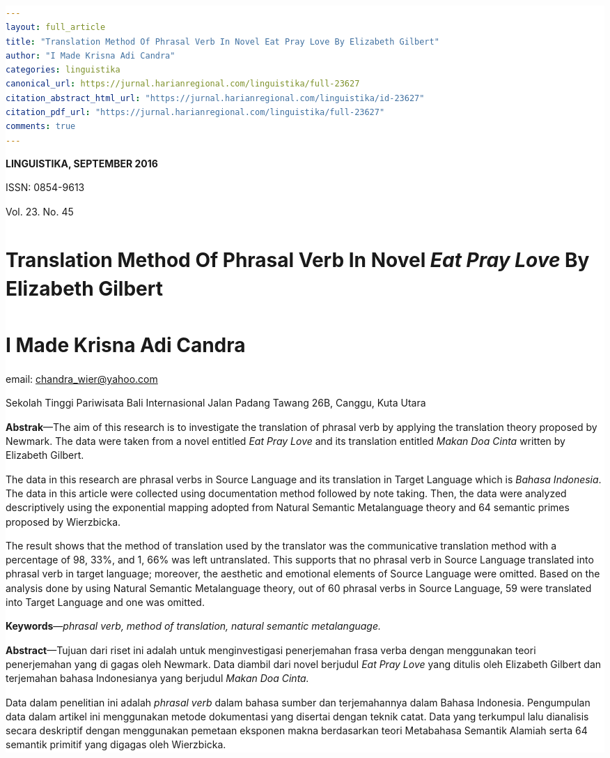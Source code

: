 ```yaml
---
layout: full_article
title: "Translation Method Of Phrasal Verb In Novel Eat Pray Love By Elizabeth Gilbert"
author: "I Made Krisna Adi Candra"
categories: linguistika
canonical_url: https://jurnal.harianregional.com/linguistika/full-23627 
citation_abstract_html_url: "https://jurnal.harianregional.com/linguistika/id-23627"
citation_pdf_url: "https://jurnal.harianregional.com/linguistika/full-23627"  
comments: true
---
```


<p><span class="font2" style="font-weight:bold;">LINGUISTIKA, SEPTEMBER 2016</span></p>
<p><span class="font3">ISSN: 0854-9613</span></p>
<p><span class="font3">Vol. 23. No. 45</span></p><a name="caption1"></a>
<h1><a name="bookmark0"></a><span class="font3" style="font-weight:bold;"><a name="bookmark1"></a>Translation Method Of Phrasal Verb In Novel </span><span class="font3" style="font-weight:bold;font-style:italic;">Eat Pray Love</span><span class="font3" style="font-weight:bold;"> By Elizabeth Gilbert</span><br><br><span class="font3" style="font-weight:bold;"><a name="bookmark2"></a>I Made Krisna Adi Candra</span></h1>
<p><span class="font3">email: </span><a href="mailto:chandra_wier@yahoo.com"><span class="font3">chandra_wier@yahoo.com</span></a></p>
<p><span class="font3">Sekolah Tinggi Pariwisata Bali Internasional Jalan Padang Tawang 26B, Canggu, Kuta Utara</span></p>
<p><span class="font3" style="font-weight:bold;">Abstrak</span><span class="font3">—The aim of this research is to investigate the translation of phrasal verb by applying the translation theory proposed by Newmark. The data were taken from a novel entitled </span><span class="font3" style="font-style:italic;">Eat Pray Love</span><span class="font3"> and its translation entitled </span><span class="font3" style="font-style:italic;">Makan Doa Cinta</span><span class="font3"> written by Elizabeth Gilbert.</span></p>
<p><span class="font3">The data in this research are phrasal verbs in Source Language and its translation in Target Language which is </span><span class="font3" style="font-style:italic;">Bahasa Indonesia</span><span class="font3">. The data in this article were collected using documentation method followed by note taking. Then, the data were analyzed descriptively using the exponential mapping adopted from Natural Semantic Metalanguage theory and 64 semantic primes proposed by Wierzbicka.</span></p>
<p><span class="font3">The result shows that the method of translation used by the translator was the communicative translation method with a percentage of 98, 33%, and 1, 66% was left untranslated. This supports that no phrasal verb in Source Language translated into phrasal verb in target language; moreover, the aesthetic and emotional elements of Source Language were omitted. Based on the analysis done by using Natural Semantic Metalanguage theory, out of 60 phrasal verbs in Source Language, 59 were translated into Target Language and one was omitted.</span></p>
<p><span class="font3" style="font-weight:bold;">Keywords</span><span class="font3">—</span><span class="font3" style="font-style:italic;">phrasal verb, method of translation, natural semantic metalanguage.</span></p>
<p><span class="font3" style="font-weight:bold;">Abstract</span><span class="font3">—Tujuan dari riset ini adalah untuk menginvestigasi penerjemahan frasa verba dengan menggunakan teori penerjemahan yang di gagas oleh Newmark. Data diambil dari novel berjudul </span><span class="font3" style="font-style:italic;">Eat Pray Love</span><span class="font3"> yang ditulis oleh Elizabeth Gilbert dan terjemahan bahasa Indonesianya yang berjudul </span><span class="font3" style="font-style:italic;">Makan Doa Cinta.</span></p>
<p><span class="font3">Data dalam penelitian ini adalah </span><span class="font3" style="font-style:italic;">phrasal verb</span><span class="font3"> dalam bahasa sumber dan terjemahannya dalam Bahasa Indonesia. Pengumpulan data dalam artikel ini menggunakan metode dokumentasi yang disertai dengan teknik catat. Data yang terkumpul lalu dianalisis secara deskriptif dengan menggunakan pemetaan eksponen makna berdasarkan teori Metabahasa Semantik Alamiah serta 64 semantik primitif yang digagas oleh Wierzbicka.</span></p>